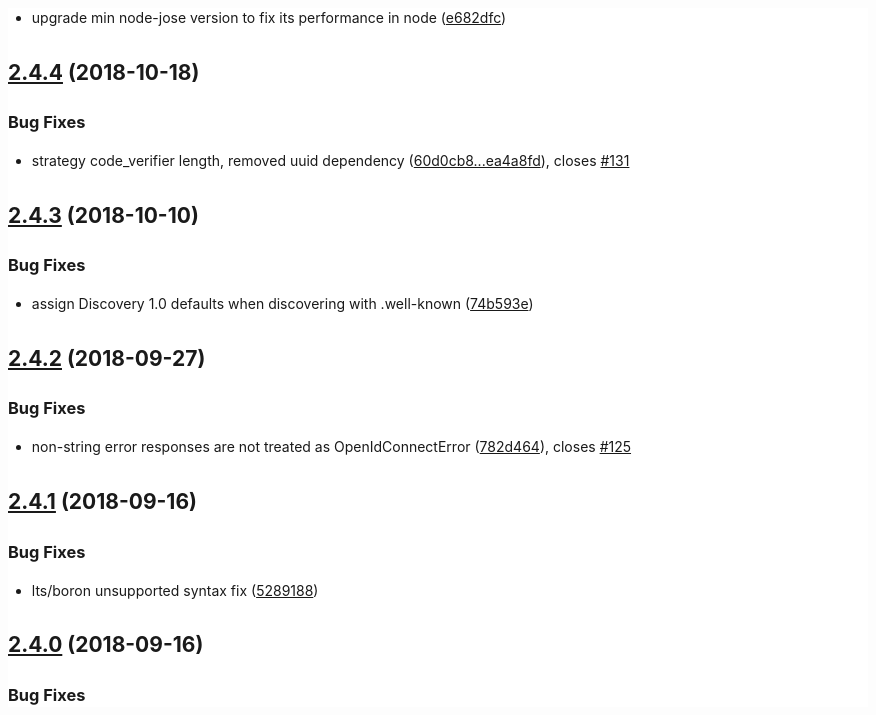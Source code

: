 * upgrade min node-jose version to fix its performance in node ([e682dfc](https://github.com/panva/node-openid-client/commit/e682dfc))



## [2.4.4](https://github.com/panva/node-openid-client/compare/v2.4.3...v2.4.4) (2018-10-18)


### Bug Fixes

* strategy code_verifier length, removed uuid dependency ([60d0cb8...ea4a8fd](https://github.com/panva/node-openid-client/compare/60d0cb8...ea4a8fd)), closes [#131](https://github.com/panva/node-openid-client/issues/131)



## [2.4.3](https://github.com/panva/node-openid-client/compare/v2.4.2...v2.4.3) (2018-10-10)


### Bug Fixes

* assign Discovery 1.0 defaults when discovering with .well-known ([74b593e](https://github.com/panva/node-openid-client/commit/74b593e))



## [2.4.2](https://github.com/panva/node-openid-client/compare/v2.4.1...v2.4.2) (2018-09-27)


### Bug Fixes

* non-string error responses are not treated as OpenIdConnectError ([782d464](https://github.com/panva/node-openid-client/commit/782d464)), closes [#125](https://github.com/panva/node-openid-client/issues/125)



## [2.4.1](https://github.com/panva/node-openid-client/compare/v2.4.0...v2.4.1) (2018-09-16)


### Bug Fixes

* lts/boron unsupported syntax fix ([5289188](https://github.com/panva/node-openid-client/commit/5289188))



## [2.4.0](https://github.com/panva/node-openid-client/compare/v2.3.1...v2.4.0) (2018-09-16)


### Bug Fixes

